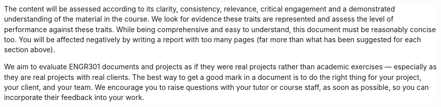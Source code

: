 The content will be assessed according to its clarity, consistency, relevance, critical engagement and a demonstrated understanding of the material in the course. We look for evidence these traits are represented and assess the level of performance against these traits. While being comprehensive and easy to understand, this document must be reasonably concise too. You will be affected negatively by writing a report with too many pages (far more than what has been suggested for each section above).

We aim to evaluate ENGR301 documents and projects as if they were real projects rather than academic exercises &mdash; especially as they are real projects with real clients. The best way to get a good mark in a document is to do the right thing for your project, your client, and your team. We encourage you to raise questions with your tutor or course staff, as soon as possible, so you can incorporate their feedback into your work.